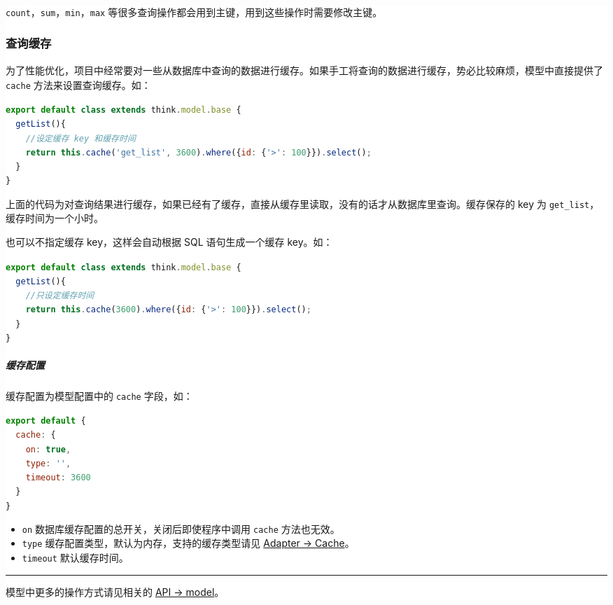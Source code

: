 `count`，`sum`，`min`，`max` 等很多查询操作都会用到主键，用到这些操作时需要修改主键。

### 查询缓存

为了性能优化，项目中经常要对一些从数据库中查询的数据进行缓存。如果手工将查询的数据进行缓存，势必比较麻烦，模型中直接提供了 `cache` 方法来设置查询缓存。如：

```js
export default class extends think.model.base {
  getList(){
    //设定缓存 key 和缓存时间
    return this.cache('get_list', 3600).where({id: {'>': 100}}).select();
  }
}
```

上面的代码为对查询结果进行缓存，如果已经有了缓存，直接从缓存里读取，没有的话才从数据库里查询。缓存保存的 key 为 `get_list`，缓存时间为一个小时。

也可以不指定缓存 key，这样会自动根据 SQL 语句生成一个缓存 key。如：

```js
export default class extends think.model.base {
  getList(){
    //只设定缓存时间
    return this.cache(3600).where({id: {'>': 100}}).select();
  }
}
```


##### 缓存配置

缓存配置为模型配置中的 `cache` 字段，如：

```js
export default {
  cache: {
    on: true,
    type: '', 
    timeout: 3600
  }
}
```

* `on` 数据库缓存配置的总开关，关闭后即使程序中调用 `cache` 方法也无效。
* `type` 缓存配置类型，默认为内存，支持的缓存类型请见 [Adapter -> Cache](./adapter_cache.html)。
* `timeout` 默认缓存时间。

------

模型中更多的操作方式请见相关的 [API -> model](./api_model.html)。

